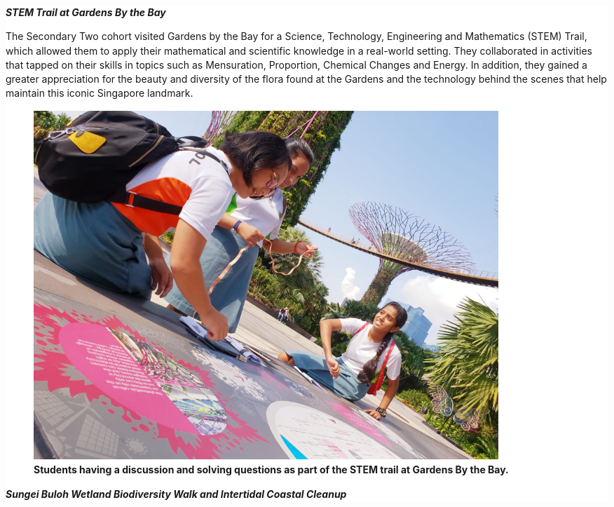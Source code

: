 </figure>

**_STEM Trail at Gardens By the Bay_**

The Secondary Two cohort visited Gardens by the Bay for a Science, Technology, Engineering and Mathematics (STEM) Trail, which allowed them to apply their mathematical and scientific knowledge in a real-world setting. They collaborated in activities that tapped on their skills in topics such as Mensuration, Proportion, Chemical Changes and Energy. In addition, they gained a greater appreciation for the beauty and diversity of the flora found at the Gardens and the technology behind the scenes that help maintain this iconic Singapore landmark.



<figure>
<img src="/images/Signature%20Programmes/Applied%20Learning%20Programme/ALP%20pic%2012.jpg" style="width:85%">
<figcaption> <strong>Students having a discussion and solving questions as part of the STEM trail at Gardens By the Bay.</strong> </figcaption>
</figure>

**_Sungei Buloh Wetland Biodiversity Walk and Intertidal Coastal Cleanup_**

 